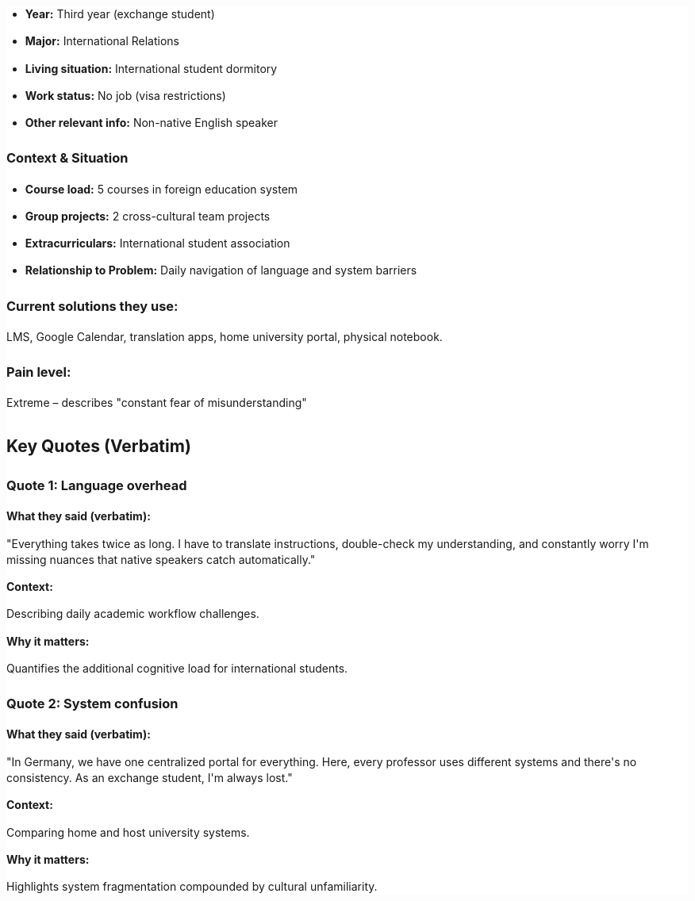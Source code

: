 - **Year:** Third year (exchange student)

- **Major:** International Relations

- **Living situation:** International student dormitory

- **Work status:** No job (visa restrictions)

- **Other relevant info:** Non-native English speaker
 
### Context & Situation

- **Course load:** 5 courses in foreign education system

- **Group projects:** 2 cross-cultural team projects

- **Extracurriculars:** International student association

- **Relationship to Problem:** Daily navigation of language and system barriers
 
### Current solutions they use:

LMS, Google Calendar, translation apps, home university portal, physical notebook.
 
### Pain level: 

Extreme – describes "constant fear of misunderstanding"
 
## Key Quotes (Verbatim)

### Quote 1: Language overhead

**What they said (verbatim):**

"Everything takes twice as long. I have to translate instructions, double-check my understanding, and constantly worry I'm missing nuances that native speakers catch automatically."
 
**Context:**

Describing daily academic workflow challenges.
 
**Why it matters:**

Quantifies the additional cognitive load for international students.
 
### Quote 2: System confusion

**What they said (verbatim):**

"In Germany, we have one centralized portal for everything. Here, every professor uses different systems and there's no consistency. As an exchange student, I'm always lost."
 
**Context:**

Comparing home and host university systems.
 
**Why it matters:**

Highlights system fragmentation compounded by cultural unfamiliarity.
 